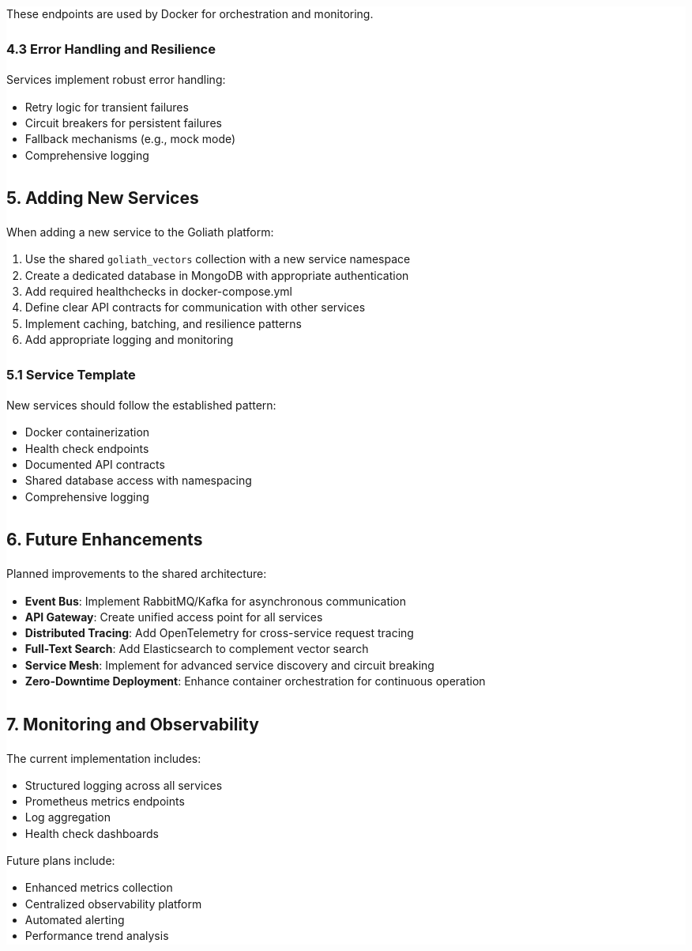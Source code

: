 These endpoints are used by Docker for orchestration and monitoring.

### 4.3 Error Handling and Resilience

Services implement robust error handling:
- Retry logic for transient failures
- Circuit breakers for persistent failures
- Fallback mechanisms (e.g., mock mode)
- Comprehensive logging

## 5. Adding New Services

When adding a new service to the Goliath platform:

1. Use the shared `goliath_vectors` collection with a new service namespace
2. Create a dedicated database in MongoDB with appropriate authentication
3. Add required healthchecks in docker-compose.yml
4. Define clear API contracts for communication with other services
5. Implement caching, batching, and resilience patterns
6. Add appropriate logging and monitoring

### 5.1 Service Template

New services should follow the established pattern:
- Docker containerization
- Health check endpoints
- Documented API contracts
- Shared database access with namespacing
- Comprehensive logging

## 6. Future Enhancements

Planned improvements to the shared architecture:

- **Event Bus**: Implement RabbitMQ/Kafka for asynchronous communication
- **API Gateway**: Create unified access point for all services
- **Distributed Tracing**: Add OpenTelemetry for cross-service request tracing
- **Full-Text Search**: Add Elasticsearch to complement vector search
- **Service Mesh**: Implement for advanced service discovery and circuit breaking
- **Zero-Downtime Deployment**: Enhance container orchestration for continuous operation

## 7. Monitoring and Observability

The current implementation includes:
- Structured logging across all services
- Prometheus metrics endpoints
- Log aggregation
- Health check dashboards

Future plans include:
- Enhanced metrics collection
- Centralized observability platform
- Automated alerting
- Performance trend analysis